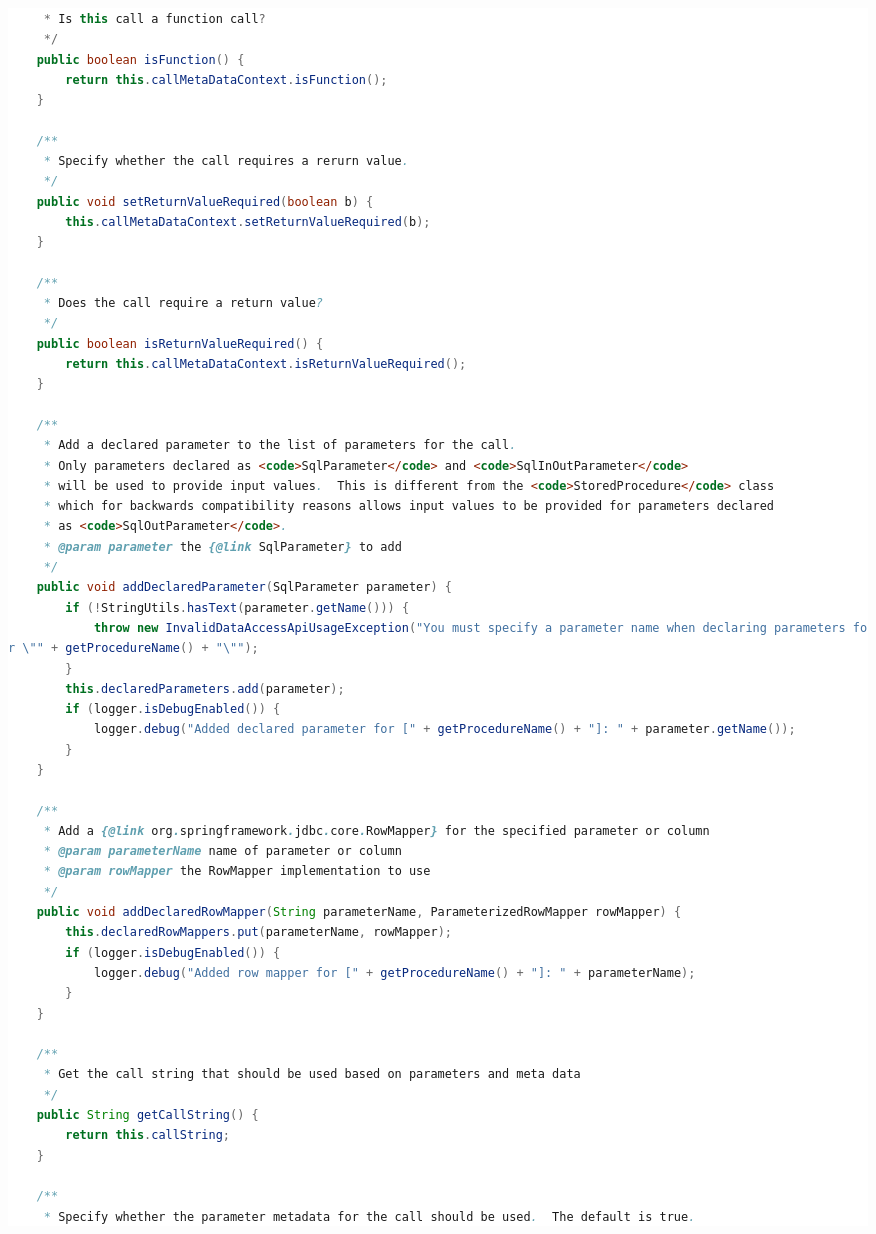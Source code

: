 ```java
	 * Is this call a function call?
	 */
	public boolean isFunction() {
		return this.callMetaDataContext.isFunction();
	}

	/**
	 * Specify whether the call requires a rerurn value.
	 */
	public void setReturnValueRequired(boolean b) {
		this.callMetaDataContext.setReturnValueRequired(b);
	}

	/**
	 * Does the call require a return value?
	 */
	public boolean isReturnValueRequired() {
		return this.callMetaDataContext.isReturnValueRequired();
	}

	/**
	 * Add a declared parameter to the list of parameters for the call.
	 * Only parameters declared as <code>SqlParameter</code> and <code>SqlInOutParameter</code>
	 * will be used to provide input values.  This is different from the <code>StoredProcedure</code> class
	 * which for backwards compatibility reasons allows input values to be provided for parameters declared
	 * as <code>SqlOutParameter</code>.
	 * @param parameter the {@link SqlParameter} to add
	 */
	public void addDeclaredParameter(SqlParameter parameter) {
		if (!StringUtils.hasText(parameter.getName())) {
			throw new InvalidDataAccessApiUsageException("You must specify a parameter name when declaring parameters for \"" + getProcedureName() + "\"");
		}
		this.declaredParameters.add(parameter);
		if (logger.isDebugEnabled()) {
			logger.debug("Added declared parameter for [" + getProcedureName() + "]: " + parameter.getName());
		}
	}

	/**
	 * Add a {@link org.springframework.jdbc.core.RowMapper} for the specified parameter or column
	 * @param parameterName name of parameter or column
	 * @param rowMapper the RowMapper implementation to use
	 */
	public void addDeclaredRowMapper(String parameterName, ParameterizedRowMapper rowMapper) {
		this.declaredRowMappers.put(parameterName, rowMapper);
		if (logger.isDebugEnabled()) {
			logger.debug("Added row mapper for [" + getProcedureName() + "]: " + parameterName);
		}
	}

	/**
	 * Get the call string that should be used based on parameters and meta data
	 */
	public String getCallString() {
		return this.callString;
	}

	/**
	 * Specify whether the parameter metadata for the call should be used.  The default is true.
```